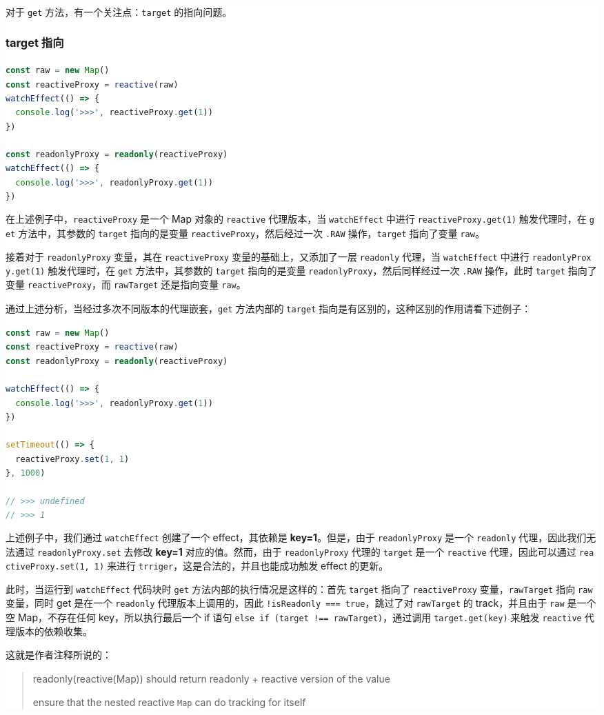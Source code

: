 对于 `get` 方法，有一个关注点：`target` 的指向问题。

### target 指向

```ts
const raw = new Map()
const reactiveProxy = reactive(raw)
watchEffect(() => {
  console.log('>>>', reactiveProxy.get(1))
})

const readonlyProxy = readonly(reactiveProxy)
watchEffect(() => {
  console.log('>>>', readonlyProxy.get(1))
})
```

在上述例子中，`reactiveProxy` 是一个 Map 对象的 `reactive` 代理版本，当 `watchEffect` 中进行 `reactiveProxy.get(1)` 触发代理时，在 `get` 方法中，其参数的 `target` 指向的是变量 `reactiveProxy`，然后经过一次 `.RAW` 操作，`target` 指向了变量 `raw`。

接着对于 `readonlyProxy` 变量，其在 `reactiveProxy` 变量的基础上，又添加了一层 `readonly` 代理，当 `watchEffect` 中进行 `readonlyProxy.get(1)` 触发代理时，在 `get` 方法中，其参数的 `target` 指向的是变量 `readonlyProxy`，然后同样经过一次 `.RAW` 操作，此时 `target` 指向了变量 `reactiveProxy`，而 `rawTarget` 还是指向变量 `raw`。

通过上述分析，当经过多次不同版本的代理嵌套，`get` 方法内部的 `target` 指向是有区别的，这种区别的作用请看下述例子：

```ts
const raw = new Map()
const reactiveProxy = reactive(raw)
const readonlyProxy = readonly(reactiveProxy)

watchEffect(() => {
  console.log('>>>', readonlyProxy.get(1))
})

setTimeout(() => {
  reactiveProxy.set(1, 1)
}, 1000)

// >>> undefined
// >>> 1
```

上述例子中，我们通过 `watchEffect` 创建了一个 effect，其依赖是 **key=1**。但是，由于 `readonlyProxy` 是一个 `readonly` 代理，因此我们无法通过 `readonlyProxy.set` 去修改 **key=1** 对应的值。然而，由于 `readonlyProxy` 代理的 `target` 是一个 `reactive` 代理，因此可以通过 `reactiveProxy.set(1, 1)` 来进行 `trriger`，这是合法的，并且也能成功触发 effect 的更新。

此时，当运行到 `watchEffect` 代码块时 `get` 方法内部的执行情况是这样的：首先 `target` 指向了 `reactiveProxy` 变量，`rawTarget` 指向 `raw` 变量，同时 get 是在一个 `readonly` 代理版本上调用的，因此 `!isReadonly === true`，跳过了对 `rawTarget` 的 track，并且由于 `raw` 是一个空 Map，不存在任何 key，所以执行最后一个 if 语句 `else if (target !== rawTarget)`，通过调用 `target.get(key)` 来触发 `reactive` 代理版本的依赖收集。

这就是作者注释所说的：

> readonly(reactive(Map)) should return readonly + reactive version of the value
>
> ensure that the nested reactive `Map` can do tracking for itself
